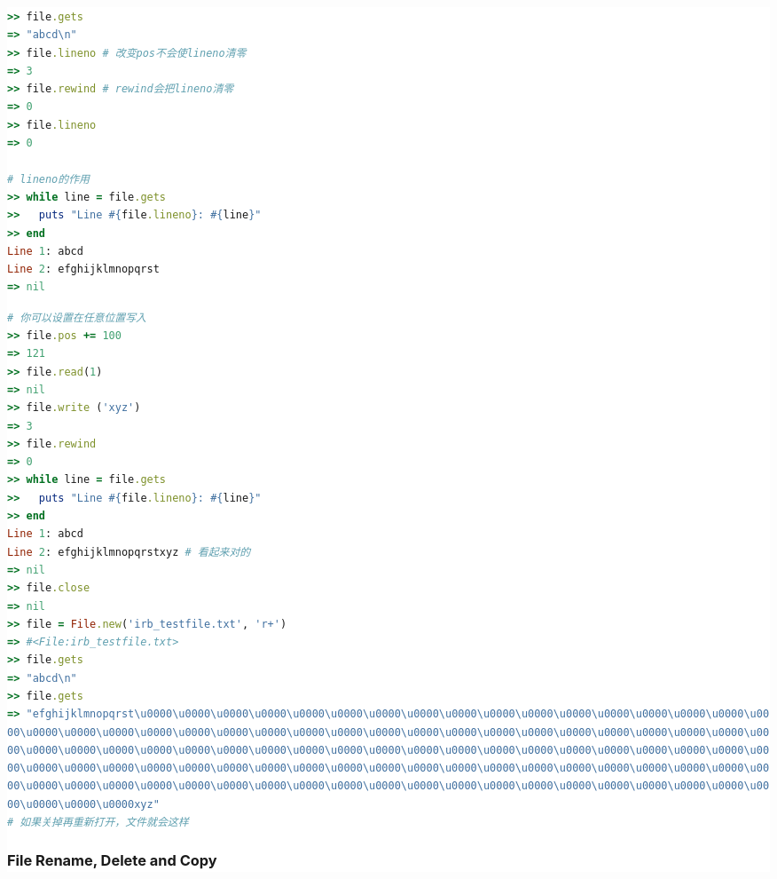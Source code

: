 ```ruby
>> file.gets
=> "abcd\n"
>> file.lineno # 改变pos不会使lineno清零
=> 3
>> file.rewind # rewind会把lineno清零
=> 0
>> file.lineno
=> 0

# lineno的作用
>> while line = file.gets
>>   puts "Line #{file.lineno}: #{line}"
>> end
Line 1: abcd
Line 2: efghijklmnopqrst
=> nil
```

```ruby
# 你可以设置在任意位置写入
>> file.pos += 100
=> 121
>> file.read(1)
=> nil
>> file.write ('xyz')
=> 3
>> file.rewind
=> 0
>> while line = file.gets
>>   puts "Line #{file.lineno}: #{line}"
>> end
Line 1: abcd
Line 2: efghijklmnopqrstxyz # 看起来对的
=> nil
>> file.close
=> nil
>> file = File.new('irb_testfile.txt', 'r+')
=> #<File:irb_testfile.txt>
>> file.gets
=> "abcd\n"
>> file.gets
=> "efghijklmnopqrst\u0000\u0000\u0000\u0000\u0000\u0000\u0000\u0000\u0000\u0000\u0000\u0000\u0000\u0000\u0000\u0000\u0000\u0000\u0000\u0000\u0000\u0000\u0000\u0000\u0000\u0000\u0000\u0000\u0000\u0000\u0000\u0000\u0000\u0000\u0000\u0000\u0000\u0000\u0000\u0000\u0000\u0000\u0000\u0000\u0000\u0000\u0000\u0000\u0000\u0000\u0000\u0000\u0000\u0000\u0000\u0000\u0000\u0000\u0000\u0000\u0000\u0000\u0000\u0000\u0000\u0000\u0000\u0000\u0000\u0000\u0000\u0000\u0000\u0000\u0000\u0000\u0000\u0000\u0000\u0000\u0000\u0000\u0000\u0000\u0000\u0000\u0000\u0000\u0000\u0000\u0000\u0000\u0000\u0000\u0000\u0000\u0000\u0000\u0000\u0000xyz"
# 如果关掉再重新打开，文件就会这样
```
### File Rename, Delete and Copy
